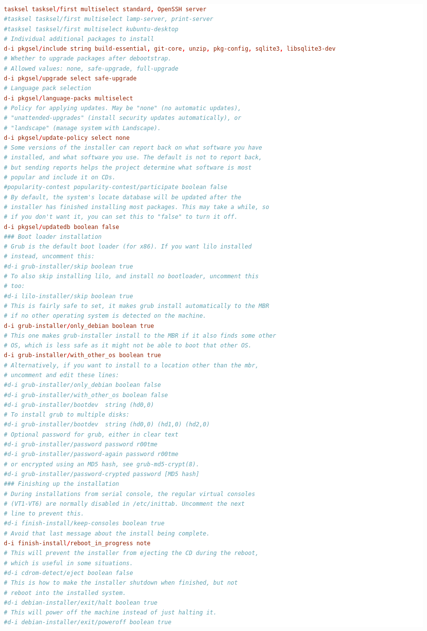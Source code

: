 ```conf
tasksel tasksel/first multiselect standard, OpenSSH server
#tasksel tasksel/first multiselect lamp-server, print-server
#tasksel tasksel/first multiselect kubuntu-desktop
# Individual additional packages to install
d-i pkgsel/include string build-essential, git-core, unzip, pkg-config, sqlite3, libsqlite3-dev
# Whether to upgrade packages after debootstrap.
# Allowed values: none, safe-upgrade, full-upgrade
d-i pkgsel/upgrade select safe-upgrade
# Language pack selection
d-i pkgsel/language-packs multiselect
# Policy for applying updates. May be "none" (no automatic updates),
# "unattended-upgrades" (install security updates automatically), or
# "landscape" (manage system with Landscape).
d-i pkgsel/update-policy select none
# Some versions of the installer can report back on what software you have
# installed, and what software you use. The default is not to report back,
# but sending reports helps the project determine what software is most
# popular and include it on CDs.
#popularity-contest popularity-contest/participate boolean false
# By default, the system's locate database will be updated after the
# installer has finished installing most packages. This may take a while, so
# if you don't want it, you can set this to "false" to turn it off.
d-i pkgsel/updatedb boolean false
### Boot loader installation
# Grub is the default boot loader (for x86). If you want lilo installed
# instead, uncomment this:
#d-i grub-installer/skip boolean true
# To also skip installing lilo, and install no bootloader, uncomment this
# too:
#d-i lilo-installer/skip boolean true
# This is fairly safe to set, it makes grub install automatically to the MBR
# if no other operating system is detected on the machine.
d-i grub-installer/only_debian boolean true
# This one makes grub-installer install to the MBR if it also finds some other
# OS, which is less safe as it might not be able to boot that other OS.
d-i grub-installer/with_other_os boolean true
# Alternatively, if you want to install to a location other than the mbr,
# uncomment and edit these lines:
#d-i grub-installer/only_debian boolean false
#d-i grub-installer/with_other_os boolean false
#d-i grub-installer/bootdev  string (hd0,0)
# To install grub to multiple disks:
#d-i grub-installer/bootdev  string (hd0,0) (hd1,0) (hd2,0)
# Optional password for grub, either in clear text
#d-i grub-installer/password password r00tme
#d-i grub-installer/password-again password r00tme
# or encrypted using an MD5 hash, see grub-md5-crypt(8).
#d-i grub-installer/password-crypted password [MD5 hash]
### Finishing up the installation
# During installations from serial console, the regular virtual consoles
# (VT1-VT6) are normally disabled in /etc/inittab. Uncomment the next
# line to prevent this.
#d-i finish-install/keep-consoles boolean true
# Avoid that last message about the install being complete.
d-i finish-install/reboot_in_progress note
# This will prevent the installer from ejecting the CD during the reboot,
# which is useful in some situations.
#d-i cdrom-detect/eject boolean false
# This is how to make the installer shutdown when finished, but not
# reboot into the installed system.
#d-i debian-installer/exit/halt boolean true
# This will power off the machine instead of just halting it.
#d-i debian-installer/exit/poweroff boolean true
```